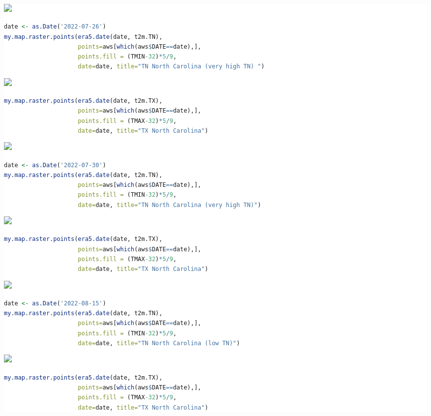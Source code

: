 ![](era5-reanalysis-processing_files/figure-gfm/unnamed-chunk-18-6.png)

``` r
date <- as.Date('2022-07-26')
my.map.raster.points(era5.date(date, t2m.TN), 
                     points=aws[which(aws$DATE==date),], 
                     points.fill = (TMIN-32)*5/9, 
                     date=date, title="TN North Carolina (very high TN) ")
```

![](era5-reanalysis-processing_files/figure-gfm/unnamed-chunk-18-7.png)

``` r
my.map.raster.points(era5.date(date, t2m.TX), 
                     points=aws[which(aws$DATE==date),], 
                     points.fill = (TMAX-32)*5/9, 
                     date=date, title="TX North Carolina")
```

![](era5-reanalysis-processing_files/figure-gfm/unnamed-chunk-18-8.png)

``` r
date <- as.Date('2022-07-30')
my.map.raster.points(era5.date(date, t2m.TN), 
                     points=aws[which(aws$DATE==date),], 
                     points.fill = (TMIN-32)*5/9, 
                     date=date, title="TN North Carolina (very high TN)")
```

![](era5-reanalysis-processing_files/figure-gfm/unnamed-chunk-18-9.png)

``` r
my.map.raster.points(era5.date(date, t2m.TX), 
                     points=aws[which(aws$DATE==date),], 
                     points.fill = (TMAX-32)*5/9, 
                     date=date, title="TX North Carolina")
```

![](era5-reanalysis-processing_files/figure-gfm/unnamed-chunk-18-10.png)

``` r
date <- as.Date('2022-08-15')
my.map.raster.points(era5.date(date, t2m.TN), 
                     points=aws[which(aws$DATE==date),], 
                     points.fill = (TMIN-32)*5/9, 
                     date=date, title="TN North Carolina (low TN)")
```

![](era5-reanalysis-processing_files/figure-gfm/unnamed-chunk-18-11.png)

``` r
my.map.raster.points(era5.date(date, t2m.TX), 
                     points=aws[which(aws$DATE==date),], 
                     points.fill = (TMAX-32)*5/9, 
                     date=date, title="TX North Carolina")
```
